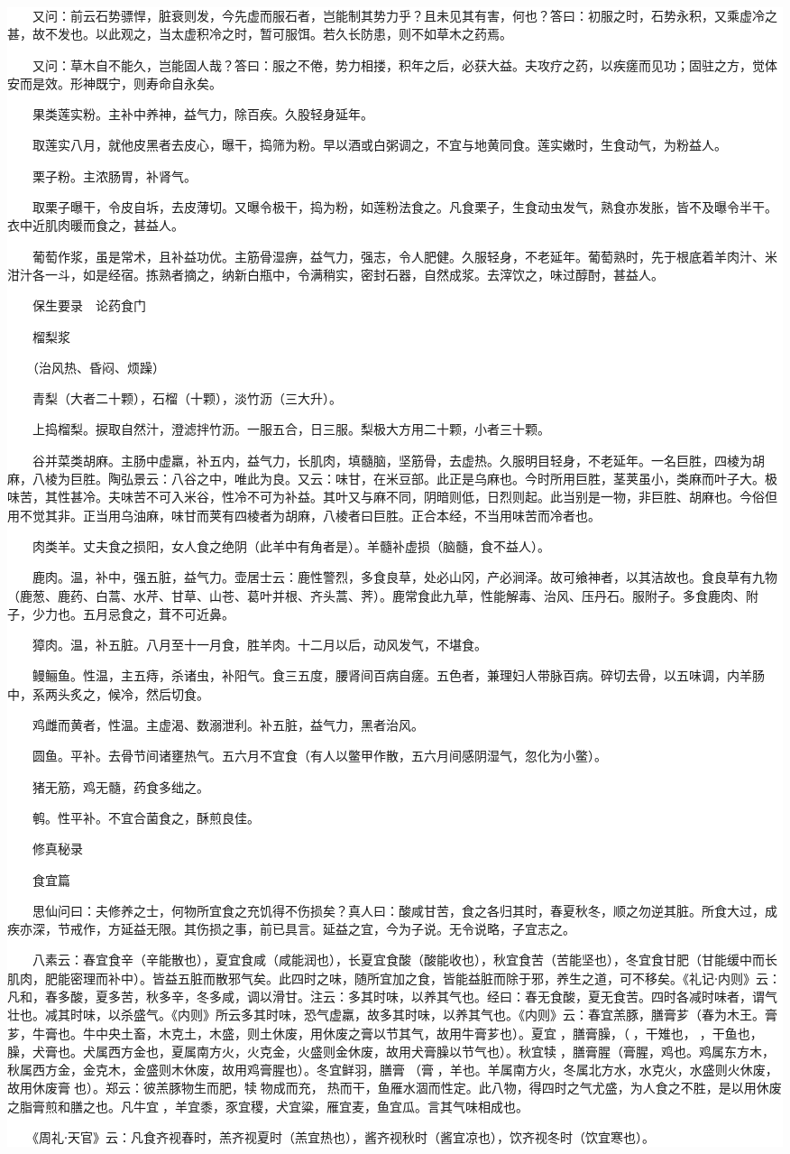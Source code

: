 
　　又问：前云石势骠悍，脏衰则发，今先虚而服石者，岂能制其势力乎？且未见其有害，何也？答曰：初服之时，石势永积，又乘虚冷之甚，故不发也。以此观之，当太虚积冷之时，暂可服饵。若久长防患，则不如草木之药焉。

　　又问：草木自不能久，岂能固人哉？答曰：服之不倦，势力相搂，积年之后，必获大益。夫攻疗之药，以疾瘥而见功；固驻之方，觉体安而是效。形神既宁，则寿命自永矣。

　　果类莲实粉。主补中养神，益气力，除百疾。久股轻身延年。

　　取莲实八月，就他皮黑者去皮心，曝干，捣筛为粉。早以酒或白粥调之，不宜与地黄同食。莲实嫩时，生食动气，为粉益人。

　　栗子粉。主浓肠胃，补肾气。

　　取栗子曝干，令皮自坼，去皮薄切。又曝令极干，捣为粉，如莲粉法食之。凡食栗子，生食动虫发气，熟食亦发胀，皆不及曝令半干。衣中近肌肉暖而食之，甚益人。

　　葡萄作浆，虽是常术，且补益功优。主筋骨湿痹，益气力，强志，令人肥健。久服轻身，不老延年。葡萄熟时，先于根底着羊肉汁、米泔汁各一斗，如是经宿。拣熟者摘之，纳新白瓶中，令满稍实，密封石器，自然成浆。去滓饮之，味过醇酎，甚益人。

　　保生要录　论药食门

　　榴梨浆

　　（治风热、昏闷、烦躁）

　　青梨（大者二十颗），石榴（十颗），淡竹沥（三大升）。

　　上捣榴梨。捩取自然汁，澄滤拌竹沥。一服五合，日三服。梨极大方用二十颗，小者三十颗。

　　谷并菜类胡麻。主肠中虚羸，补五内，益气力，长肌肉，填髓脑，坚筋骨，去虚热。久服明目轻身，不老延年。一名巨胜，四棱为胡麻，八棱为巨胜。陶弘景云：八谷之中，唯此为良。又云：味甘，在米豆部。此正是乌麻也。今时所用巨胜，茎荚虽小，类麻而叶子大。极味苦，其性甚冷。夫味苦不可入米谷，性冷不可为补益。其叶又与麻不同，阴暗则低，日烈则起。此当别是一物，非巨胜、胡麻也。今俗但用不觉其非。正当用乌油麻，味甘而荚有四棱者为胡麻，八棱者曰巨胜。正合本经，不当用味苦而冷者也。

　　肉类羊。丈夫食之损阳，女人食之绝阴（此羊中有角者是）。羊髓补虚损（脑髓，食不益人）。

　　鹿肉。温，补中，强五脏，益气力。壶居士云：鹿性警烈，多食良草，处必山冈，产必涧泽。故可飨神者，以其洁故也。食良草有九物（鹿葱、鹿药、白蒿、水芹、甘草、山苍、葛叶并根、齐头蒿、荠）。鹿常食此九草，性能解毒、治风、压丹石。服附子。多食鹿肉、附子，少力也。五月忌食之，茸不可近鼻。

　　獐肉。温，补五脏。八月至十一月食，胜羊肉。十二月以后，动风发气，不堪食。

　　鳗鲡鱼。性温，主五痔，杀诸虫，补阳气。食三五度，腰肾间百病自瘥。五色者，兼理妇人带脉百病。碎切去骨，以五味调，内羊肠中，系两头炙之，候冷，然后切食。

　　鸡雌而黄者，性温。主虚渴、数溺泄利。补五脏，益气力，黑者治风。

　　圆鱼。平补。去骨节间诸壅热气。五六月不宜食（有人以鳖甲作散，五六月间感阴湿气，忽化为小鳖）。

　　猪无筋，鸡无髓，药食多绌之。

　　鹌。性平补。不宜合菌食之，酥煎良佳。

　　修真秘录

　　食宜篇

　　思仙问曰：夫修养之士，何物所宜食之充饥得不伤损矣？真人曰：酸咸甘苦，食之各归其时，春夏秋冬，顺之勿逆其脏。所食大过，成疾亦深，节戒作，方延益无限。其伤损之事，前已具言。延益之宜，今为子说。无令说略，子宜志之。

　　八素云：春宜食辛（辛能散也），夏宜食咸（咸能润也），长夏宜食酸（酸能收也），秋宜食苦（苦能坚也），冬宜食甘肥（甘能缓中而长肌肉，肥能密理而补中）。皆益五脏而散邪气矣。此四时之味，随所宜加之食，皆能益脏而除于邪，养生之道，可不移矣。《礼记·内则》云：凡和，春多酸，夏多苦，秋多辛，冬多咸，调以滑甘。注云：多其时味，以养其气也。经曰：春无食酸，夏无食苦。四时各减时味者，谓气壮也。减其时味，以杀盛气。《内则》所云多其时味，恐气虚羸，故多其时味，以养其气也。《内则》云：春宜羔豚，膳膏芗（春为木王。膏芗，牛膏也。牛中央土畜，木克土，木盛，则土休废，用休废之膏以节其气，故用牛膏芗也）。夏宜 ，膳膏臊，（ ，干雉也， ，干鱼也，臊，犬膏也。犬属西方金也，夏属南方火，火克金，火盛则金休废，故用犬膏臊以节气也）。秋宜犊 ，膳膏腥（膏腥，鸡也。鸡属东方木，秋属西方金，金克木，金盛则木休废，故用鸡膏腥也）。冬宜鲜羽，膳膏 （膏 ，羊也。羊属南方火，冬属北方水，水克火，水盛则火休废，故用休废膏 也）。郑云：彼羔豚物生而肥，犊 物成而充， 热而干，鱼雁水涸而性定。此八物，得四时之气尤盛，为人食之不胜，是以用休废之脂膏煎和膳之也。凡牛宜 ，羊宜黍，豕宜稷，犬宜粱，雁宜麦，鱼宜瓜。言其气味相成也。

　　《周礼·天官》云：凡食齐视春时，羔齐视夏时（羔宜热也），酱齐视秋时（酱宜凉也），饮齐视冬时（饮宜寒也）。
